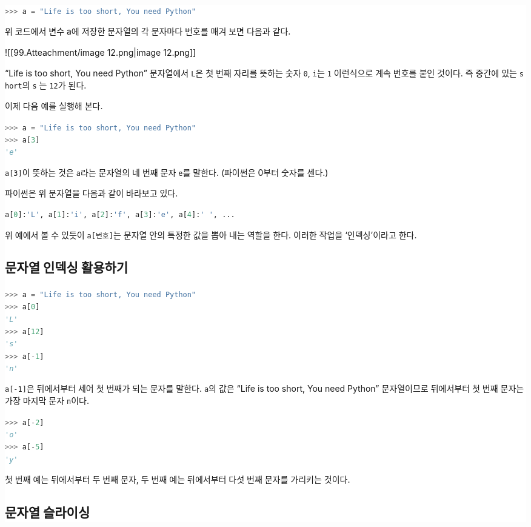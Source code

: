 ```Python
>>> a = "Life is too short, You need Python"
```

위 코드에서 변수 a에 저장한 문자열의 각 문자마다 번호를 매겨 보면 다음과 같다.

![[99.Atteachment/image 12.png|image 12.png]]

“Life is too short, You need Python” 문자열에서 `L`은 첫 번째 자리를 뜻하는 숫자 `0`, `i`는 `1` 이런식으로 계속 번호를 붙인 것이다. 즉 중간에 있는 `short`의 `s` 는 `12`가 된다.

이제 다음 예를 실행해 본다.

```Python
>>> a = "Life is too short, You need Python"
>>> a[3]
'e'
```

`a[3]`이 뜻하는 것은 `a`라는 문자열의 네 번째 문자 `e`를 말한다. (파이썬은 0부터 숫자를 센다.)

파이썬은 위 문자열을 다음과 같이 바라보고 있다.

```Python
a[0]:'L', a[1]:'i', a[2]:'f', a[3]:'e', a[4]:' ', ...
```

위 예에서 볼 수 있듯이 `a[번호]`는 문자열 안의 특정한 값을 뽑아 내는 역할을 한다. 이러한 작업을 ‘인덱싱’이라고 한다.

  

## 문자열 인덱싱 활용하기

```Python
>>> a = "Life is too short, You need Python"
>>> a[0]
'L'
>>> a[12]
's'
>>> a[-1]
'n'
```

`a[-1]`은 뒤에서부터 세어 첫 번째가 되는 문자를 말한다. `a`의 값은 “Life is too short, You need Python” 문자열이므로 뒤에서부터 첫 번째 문자는 가장 마지막 문자 `n`이다.

```Python
>>> a[-2]
'o'
>>> a[-5]
'y'
```

첫 번째 예는 뒤에서부터 두 번째 문자, 두 번째 예는 뒤에서부터 다섯 번째 문자를 가리키는 것이다.

  

## 문자열 슬라이싱
